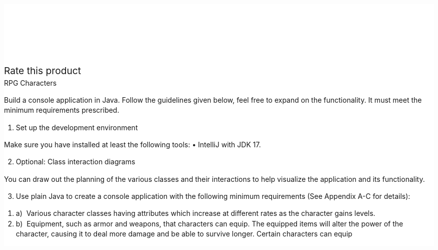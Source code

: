 <div class="kksr-stars-active" style="width: 0px;">
            <div class="kksr-star" style="padding-right: 4px">


<div class="kksr-icon" style="width: 24px; height: 24px;"></div>
        </div>
            <div class="kksr-star" style="padding-right: 4px">


<div class="kksr-icon" style="width: 24px; height: 24px;"></div>
        </div>
            <div class="kksr-star" style="padding-right: 4px">


<div class="kksr-icon" style="width: 24px; height: 24px;"></div>
        </div>
            <div class="kksr-star" style="padding-right: 4px">


<div class="kksr-icon" style="width: 24px; height: 24px;"></div>
        </div>
            <div class="kksr-star" style="padding-right: 4px">


<div class="kksr-icon" style="width: 24px; height: 24px;"></div>
        </div>
    </div>
</div>


<div class="kksr-legend" style="font-size: 19.2px;">
            <span class="kksr-muted">Rate this product</span>
    </div>
    </div>
<div class="page" title="Page 1">
<div class="layoutArea">
<div class="column">
RPG Characters

Build a console application in Java. Follow the guidelines given below, feel free to expand on the functionality. It must meet the minimum requirements prescribed.

1) Set up the development environment

Make sure you have installed at least the following tools: • IntelliJ with JDK 17.

2) Optional: Class interaction diagrams

You can draw out the planning of the various classes and their interactions to help visualize the application and its functionality.

3) Use plain Java to create a console application with the following minimum requirements (See Appendix A-C for details):

<ol>
<li>a) &nbsp;Various character classes having attributes which increase at different rates as the character gains levels.</li>
<li>b) &nbsp;Equipment, such as armor and weapons, that characters can equip. The equipped items will alter the power of
the character, causing it to deal more damage and be able to survive longer. Certain characters can equip

